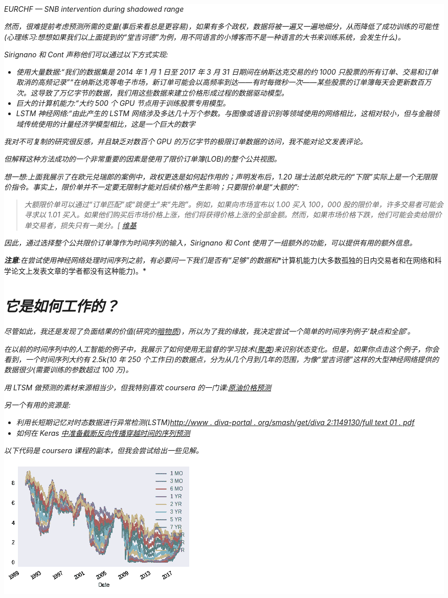 *EURCHF — SNB intervention during shadowed range*

*然而，很难提前考虑预测所需的变量(事后来看总是更容易)，如果有多个政权，数据将被一遍又一遍地细分，从而降低了成功训练的可能性(心理练习:想想如果我们以上面提到的“堂吉诃德”为例，用不同语言的小博客而不是一种语言的大书来训练系统，会发生什么)。*

*Sirignano 和 Cont 声称他们可以通过以下方式实现:*

*   *使用大量数据:“*我们的数据集是 2014 年 1 月 1 日至 2017 年 3 月 31 日期间在纳斯达克交易的约 1000 只股票的所有订单、交易和订单取消的高频记录*”“*在纳斯达克等电子市场，新订单可能会以高频率到达——有时每微秒一次——某些股票的订单簿每天会更新数百万次。这导致了万亿字节的数据，我们用这些数据来建立价格形成过程的数据驱动模型。**
*   *巨大的计算机能力:“*大约 500 个 GPU 节点用于训练股票专用模型。**
*   *LSTM 神经网络:“*由此产生的 LSTM 网络涉及多达几十万个参数。与图像或语音识别等领域使用的网络相比，这相对较小，但与金融领域传统使用的计量经济学模型相比，这是一个巨大的数字**

*我对不可复制的研究很反感，并且缺乏对数百个 GPU 的万亿字节的极限订单数据的访问，我不能对论文发表评论。*

*但解释这种方法成功的一个非常重要的因素是使用了限价订单簿(LOB)的整个公共视图。*

*想一想:上面我展示了在欧元兑瑞郎的案例中，政权更迭是如何起作用的；声明发布后，1.20 瑞士法郎兑欧元的“下限”实际上是一个无限限价指令。事实上，限价单并不一定要无限制才能对后续价格产生影响；只要限价单是“大额的”:*

> *大额限价单可以通过“订单匹配”或“跳便士”来“先跑”。例如，如果向市场宣布以 1.00 买入 100，000 股的限价单，许多交易者可能会寻求以 1.01 买入。如果他们购买后市场价格上涨，他们将获得价格上涨的全部金额。然而，如果市场价格下跌，他们可能会卖给限价单交易者，损失只有一美分。[ [维基](https://en.wikipedia.org/wiki/Front_running)*

*因此，通过选择整个公共限价订单簿作为时间序列的输入，Sirignano 和 Cont 使用了一组额外的功能，可以提供有用的额外信息。*

***注意**:在尝试使用神经网络处理时间序列之前，有必要问一下我们是否有“足够”的数据**和**计算机能力(大多数孤独的日内交易者和在网络和科学论文上发表文章的学者都没有这种能力)。*

# *它是如何工作的？*

*尽管如此，我还是发现了负面结果的价值(研究的[暗物质](https://www.aje.com/en/arc/negative-results-dark-matter-research/))，所以为了我的缘故，我决定尝试一个简单的时间序列例子‘缺点和全部’。*

*在以前的时间序列中的人工智能的例子中，我展示了如何使用无监督的学习技术([聚类](https://medium.com/@gjlr2000/rates-clustering-611a3af9b294))来识别状态变化。但是，如果你点击这个例子，你会看到，一个时间序列大约有 2.5k(10 年 250 个工作日)的数据点，分为从几个月到几年的范围，为像“堂吉诃德”这样的大型神经网络提供的数据很少(需要训练的参数超过 100 万)。*

*用 LTSM 做预测的素材来源相当少，但我特别喜欢 coursera 的一门课:[原油价格预测](https://github.com/romeokienzler/developerWorks/blob/master/coursera/ai/week3/lstm_crude_oil_price_prediction.ipynb)*

*另一个有用的资源是:*

*   *利用长短期记忆对时态数据进行异常检测(LSTM)[http://www . diva-portal . org/smash/get/diva 2:1149130/full text 01 . pdf](http://www.diva-portal.org/smash/get/diva2:1149130/FULLTEXT01.pdf)*
*   *如何在 Keras [中准备截断反向传播穿越时间的序列预测](https://machinelearningmastery.com/truncated-backpropagation-through-time-in-keras/)*

*以下代码是 coursera 课程的副本，但我会尝试给出一些见解。*

*![](img/a34998623da8ada6245b03de66452ecb.png)*
